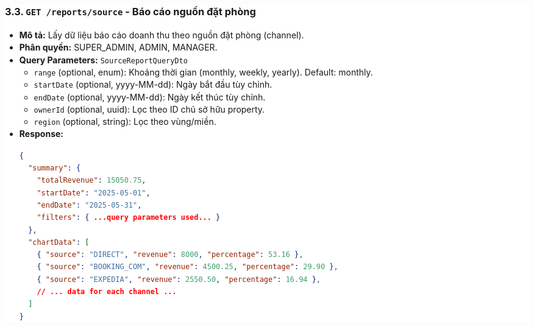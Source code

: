 ### 3.3. `GET /reports/source` - Báo cáo nguồn đặt phòng

*   **Mô tả:** Lấy dữ liệu báo cáo doanh thu theo nguồn đặt phòng (channel).
*   **Phân quyền:** SUPER_ADMIN, ADMIN, MANAGER.
*   **Query Parameters:** `SourceReportQueryDto`
    *   `range` (optional, enum): Khoảng thời gian (monthly, weekly, yearly). Default: monthly.
    *   `startDate` (optional, yyyy-MM-dd): Ngày bắt đầu tùy chỉnh.
    *   `endDate` (optional, yyyy-MM-dd): Ngày kết thúc tùy chỉnh.
    *   `ownerId` (optional, uuid): Lọc theo ID chủ sở hữu property.
    *   `region` (optional, string): Lọc theo vùng/miền.
*   **Response:**
    ```json
    {
      "summary": {
        "totalRevenue": 15050.75,
        "startDate": "2025-05-01",
        "endDate": "2025-05-31",
        "filters": { ...query parameters used... }
      },
      "chartData": [
        { "source": "DIRECT", "revenue": 8000, "percentage": 53.16 },
        { "source": "BOOKING_COM", "revenue": 4500.25, "percentage": 29.90 },
        { "source": "EXPEDIA", "revenue": 2550.50, "percentage": 16.94 },
        // ... data for each channel ...
      ]
    }
    ```

